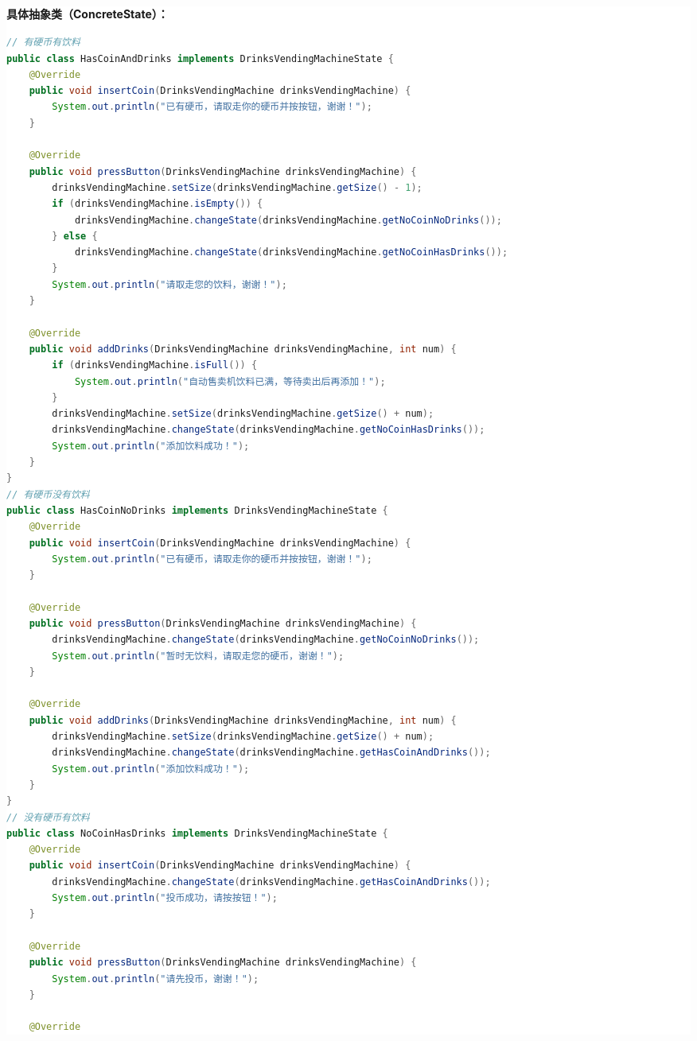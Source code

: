 <b>具体抽象类（ConcreteState）：</b>
``` java
// 有硬币有饮料
public class HasCoinAndDrinks implements DrinksVendingMachineState {
    @Override
    public void insertCoin(DrinksVendingMachine drinksVendingMachine) {
        System.out.println("已有硬币，请取走你的硬币并按按钮，谢谢！");
    }

    @Override
    public void pressButton(DrinksVendingMachine drinksVendingMachine) {
        drinksVendingMachine.setSize(drinksVendingMachine.getSize() - 1);
        if (drinksVendingMachine.isEmpty()) {
            drinksVendingMachine.changeState(drinksVendingMachine.getNoCoinNoDrinks());
        } else {
            drinksVendingMachine.changeState(drinksVendingMachine.getNoCoinHasDrinks());
        }
        System.out.println("请取走您的饮料，谢谢！");
    }

    @Override
    public void addDrinks(DrinksVendingMachine drinksVendingMachine, int num) {
        if (drinksVendingMachine.isFull()) {
            System.out.println("自动售卖机饮料已满，等待卖出后再添加！");
        }
        drinksVendingMachine.setSize(drinksVendingMachine.getSize() + num);
        drinksVendingMachine.changeState(drinksVendingMachine.getNoCoinHasDrinks());
        System.out.println("添加饮料成功！");
    }
}
// 有硬币没有饮料
public class HasCoinNoDrinks implements DrinksVendingMachineState {
    @Override
    public void insertCoin(DrinksVendingMachine drinksVendingMachine) {
        System.out.println("已有硬币，请取走你的硬币并按按钮，谢谢！");
    }

    @Override
    public void pressButton(DrinksVendingMachine drinksVendingMachine) {
        drinksVendingMachine.changeState(drinksVendingMachine.getNoCoinNoDrinks());
        System.out.println("暂时无饮料，请取走您的硬币，谢谢！");
    }

    @Override
    public void addDrinks(DrinksVendingMachine drinksVendingMachine, int num) {
        drinksVendingMachine.setSize(drinksVendingMachine.getSize() + num);
        drinksVendingMachine.changeState(drinksVendingMachine.getHasCoinAndDrinks());
        System.out.println("添加饮料成功！");
    }
}
// 没有硬币有饮料
public class NoCoinHasDrinks implements DrinksVendingMachineState {
    @Override
    public void insertCoin(DrinksVendingMachine drinksVendingMachine) {
        drinksVendingMachine.changeState(drinksVendingMachine.getHasCoinAndDrinks());
        System.out.println("投币成功，请按按钮！");
    }

    @Override
    public void pressButton(DrinksVendingMachine drinksVendingMachine) {
        System.out.println("请先投币，谢谢！");
    }

    @Override
```